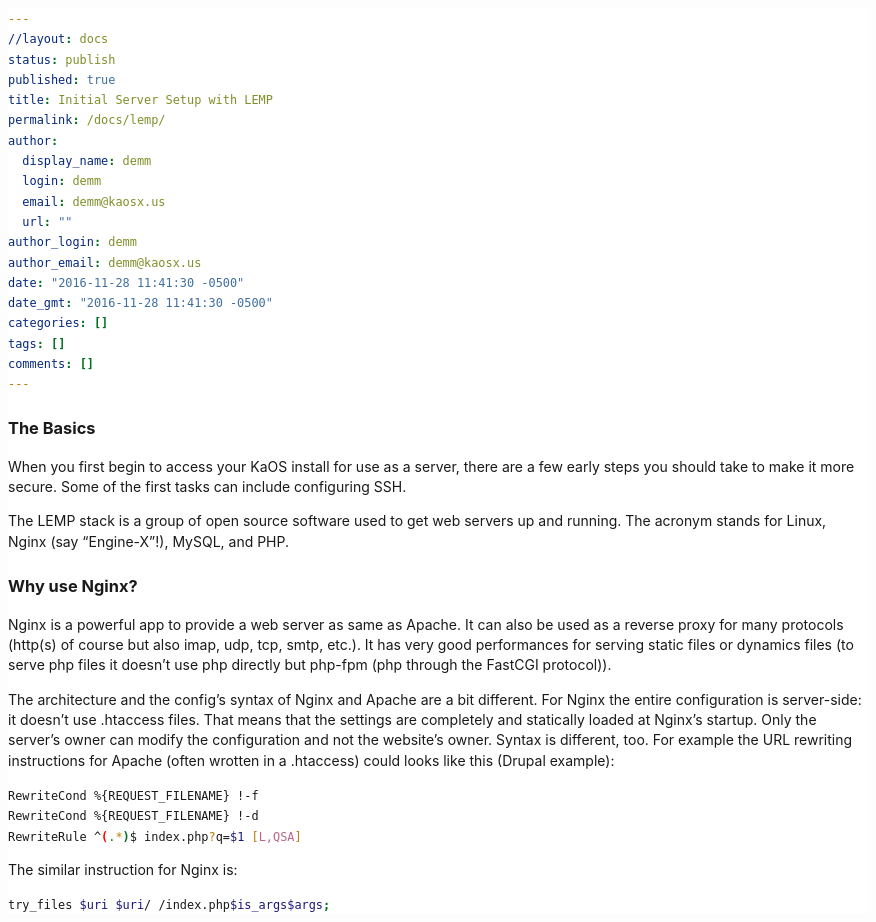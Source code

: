 ```yaml
---
//layout: docs
status: publish
published: true
title: Initial Server Setup with LEMP
permalink: /docs/lemp/
author:
  display_name: demm
  login: demm
  email: demm@kaosx.us
  url: ""
author_login: demm
author_email: demm@kaosx.us
date: "2016-11-28 11:41:30 -0500"
date_gmt: "2016-11-28 11:41:30 -0500"
categories: []
tags: []
comments: []
---
```


### The Basics

When you first begin to access your KaOS install for use as a server, there are a few early steps you should take to make it more secure. Some of the first tasks can include configuring SSH.

The LEMP stack is a group of open source software used to get web servers up and running. The acronym stands for Linux, Nginx (say “Engine-X”!), MySQL, and PHP.

### Why use Nginx?

Nginx is a powerful app to provide a web server as same as Apache. It can also be used as a reverse proxy for many protocols (http(s) of course but also imap, udp, tcp, smtp, etc.). It has very good performances for serving static files or dynamics files (to serve php files it doesn’t use php directly but php-fpm (php through the FastCGI protocol)).

The architecture and the config’s syntax of Nginx and Apache are a bit different. For Nginx the entire configuration is server-side: it doesn’t use .htaccess files. That means that the settings are completely and statically loaded at Nginx’s startup. Only the server’s owner can modify the configuration and not the website’s owner. Syntax is different, too. For example the URL rewriting instructions for Apache (often wrotten in a .htaccess) could looks like this (Drupal example):

```sh
RewriteCond %{REQUEST_FILENAME} !-f
RewriteCond %{REQUEST_FILENAME} !-d
RewriteRule ^(.*)$ index.php?q=$1 [L,QSA]
```

The similar instruction for Nginx is:

```sh
try_files $uri $uri/ /index.php$is_args$args;
```

